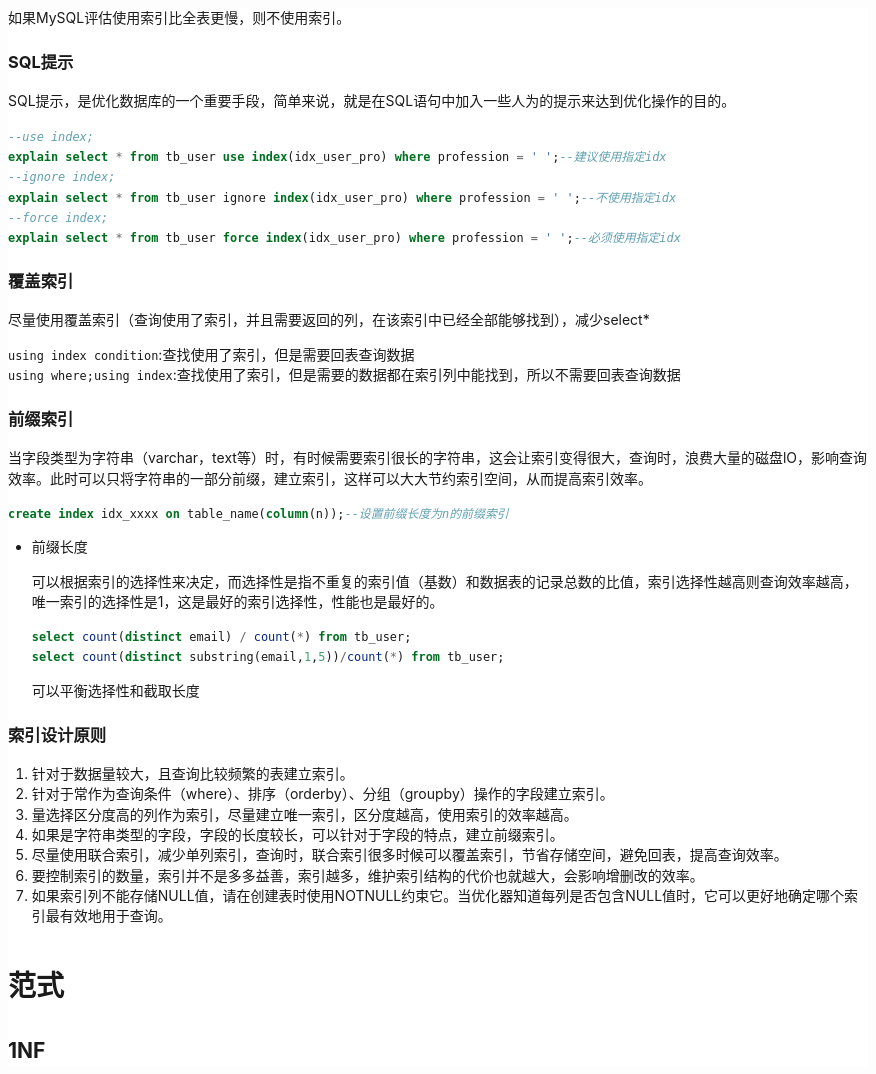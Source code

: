 如果MySQL评估使用索引比全表更慢，则不使用索引。

### SQL提示

SQL提示，是优化数据库的一个重要手段，简单来说，就是在SQL语句中加入一些人为的提示来达到优化操作的目的。

```sql
--use index;
explain select * from tb_user use index(idx_user_pro) where profession = ' ';--建议使用指定idx
--ignore index;
explain select * from tb_user ignore index(idx_user_pro) where profession = ' ';--不使用指定idx
--force index;
explain select * from tb_user force index(idx_user_pro) where profession = ' ';--必须使用指定idx
```

### 覆盖索引

尽量使用覆盖索引（查询使用了索引，并且需要返回的列，在该索引中已经全部能够找到），减少select*

`using index condition`:查找使用了索引，但是需要回表查询数据  
`using where;using index`:查找使用了索引，但是需要的数据都在索引列中能找到，所以不需要回表查询数据

### 前缀索引

当字段类型为字符串（varchar，text等）时，有时候需要索引很长的字符串，这会让索引变得很大，查询时，浪费大量的磁盘lO，影响查询效率。此时可以只将字符串的一部分前缀，建立索引，这样可以大大节约索引空间，从而提高索引效率。

```sql
create index idx_xxxx on table_name(column(n));--设置前缀长度为n的前缀索引
```

* 前缀长度

  可以根据索引的选择性来决定，而选择性是指不重复的索引值（基数）和数据表的记录总数的比值，索引选择性越高则查询效率越高，  
  唯一索引的选择性是1，这是最好的索引选择性，性能也是最好的。

  ```sql
  select count(distinct email) / count(*) from tb_user;
  select count(distinct substring(email,1,5))/count(*) from tb_user;
  ```

  可以平衡选择性和截取长度

### 索引设计原则

1. 针对于数据量较大，且查询比较频繁的表建立索引。
2. 针对于常作为查询条件（where）、排序（orderby）、分组（groupby）操作的字段建立索引。
3. 量选择区分度高的列作为索引，尽量建立唯一索引，区分度越高，使用索引的效率越高。
4. 如果是字符串类型的字段，字段的长度较长，可以针对于字段的特点，建立前缀索引。
5. 尽量使用联合索引，减少单列索引，查询时，联合索引很多时候可以覆盖索引，节省存储空间，避免回表，提高查询效率。
6. 要控制索引的数量，索引并不是多多益善，索引越多，维护索引结构的代价也就越大，会影响增删改的效率。
7. 如果索引列不能存储NULL值，请在创建表时使用NOTNULL约束它。当优化器知道每列是否包含NULL值时，它可以更好地确定哪个索引最有效地用于查询。

# 范式

## 1NF
